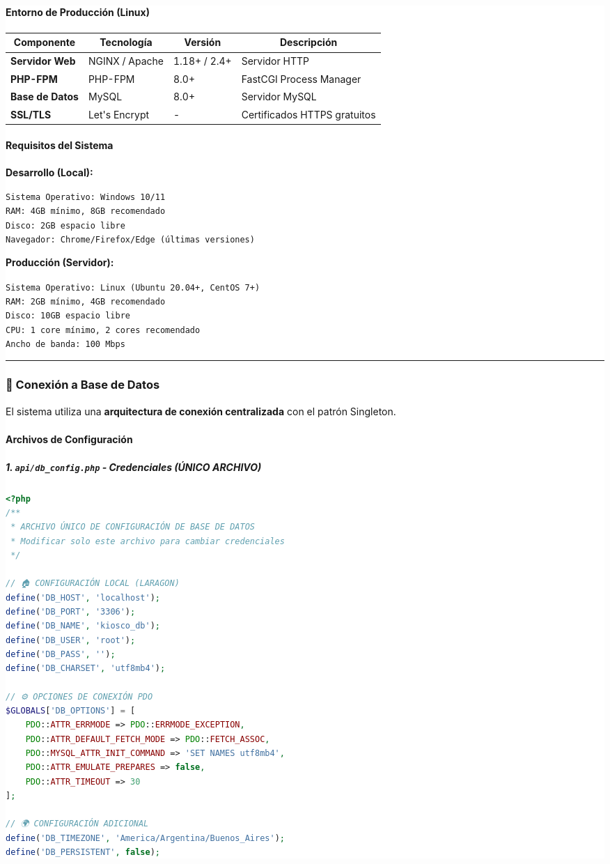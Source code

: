 #### Entorno de Producción (Linux)
| Componente | Tecnología | Versión | Descripción |
|------------|------------|---------|-------------|
| **Servidor Web** | NGINX / Apache | 1.18+ / 2.4+ | Servidor HTTP |
| **PHP-FPM** | PHP-FPM | 8.0+ | FastCGI Process Manager |
| **Base de Datos** | MySQL | 8.0+ | Servidor MySQL |
| **SSL/TLS** | Let's Encrypt | - | Certificados HTTPS gratuitos |

#### Requisitos del Sistema

**Desarrollo (Local):**
```
Sistema Operativo: Windows 10/11
RAM: 4GB mínimo, 8GB recomendado
Disco: 2GB espacio libre
Navegador: Chrome/Firefox/Edge (últimas versiones)
```

**Producción (Servidor):**
```
Sistema Operativo: Linux (Ubuntu 20.04+, CentOS 7+)
RAM: 2GB mínimo, 4GB recomendado
Disco: 10GB espacio libre
CPU: 1 core mínimo, 2 cores recomendado
Ancho de banda: 100 Mbps
```

---

### 🔌 Conexión a Base de Datos

El sistema utiliza una **arquitectura de conexión centralizada** con el patrón Singleton.

#### Archivos de Configuración

##### 1. `api/db_config.php` - Credenciales (ÚNICO ARCHIVO)
```php
<?php
/**
 * ARCHIVO ÚNICO DE CONFIGURACIÓN DE BASE DE DATOS
 * Modificar solo este archivo para cambiar credenciales
 */

// 🏠 CONFIGURACIÓN LOCAL (LARAGON)
define('DB_HOST', 'localhost');
define('DB_PORT', '3306');
define('DB_NAME', 'kiosco_db');
define('DB_USER', 'root');
define('DB_PASS', '');
define('DB_CHARSET', 'utf8mb4');

// ⚙️ OPCIONES DE CONEXIÓN PDO
$GLOBALS['DB_OPTIONS'] = [
    PDO::ATTR_ERRMODE => PDO::ERRMODE_EXCEPTION,
    PDO::ATTR_DEFAULT_FETCH_MODE => PDO::FETCH_ASSOC,
    PDO::MYSQL_ATTR_INIT_COMMAND => 'SET NAMES utf8mb4',
    PDO::ATTR_EMULATE_PREPARES => false,
    PDO::ATTR_TIMEOUT => 30
];

// 🌍 CONFIGURACIÓN ADICIONAL
define('DB_TIMEZONE', 'America/Argentina/Buenos_Aires');
define('DB_PERSISTENT', false);
```